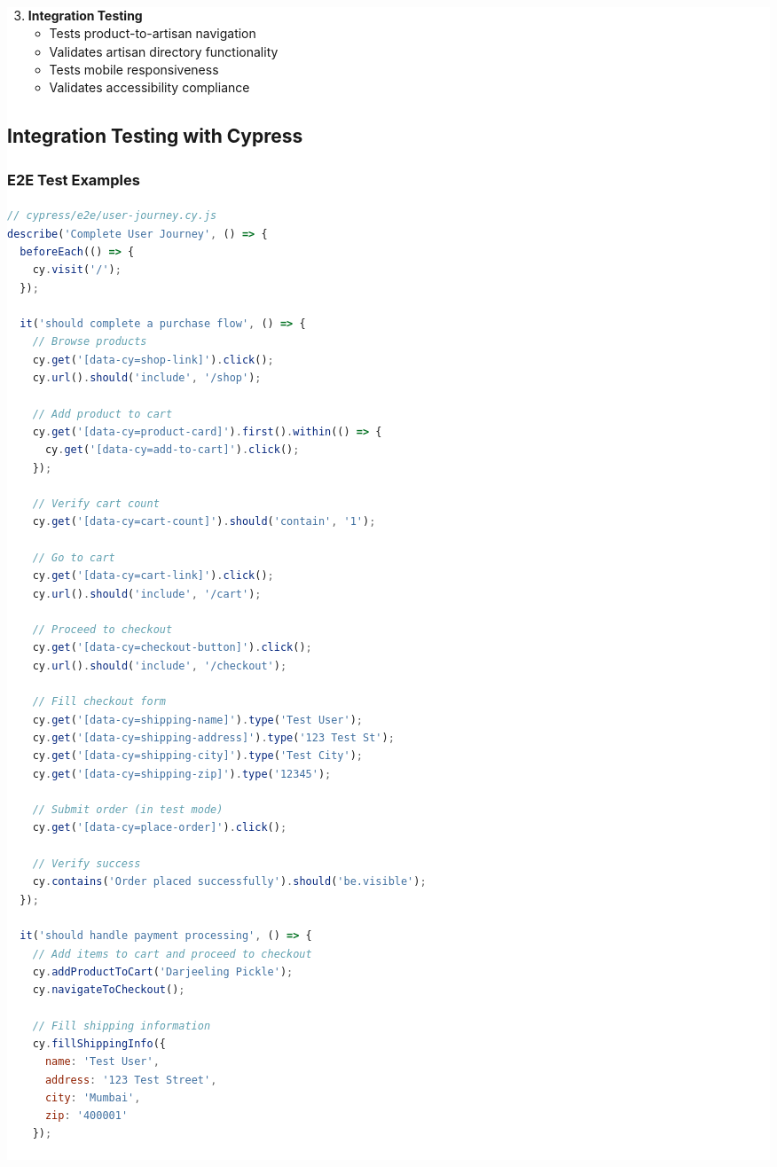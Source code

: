 3. **Integration Testing**
   - Tests product-to-artisan navigation
   - Validates artisan directory functionality
   - Tests mobile responsiveness
   - Validates accessibility compliance

## **Integration Testing with Cypress**

### **E2E Test Examples**
```javascript
// cypress/e2e/user-journey.cy.js
describe('Complete User Journey', () => {
  beforeEach(() => {
    cy.visit('/');
  });

  it('should complete a purchase flow', () => {
    // Browse products
    cy.get('[data-cy=shop-link]').click();
    cy.url().should('include', '/shop');
    
    // Add product to cart
    cy.get('[data-cy=product-card]').first().within(() => {
      cy.get('[data-cy=add-to-cart]').click();
    });
    
    // Verify cart count
    cy.get('[data-cy=cart-count]').should('contain', '1');
    
    // Go to cart
    cy.get('[data-cy=cart-link]').click();
    cy.url().should('include', '/cart');
    
    // Proceed to checkout
    cy.get('[data-cy=checkout-button]').click();
    cy.url().should('include', '/checkout');
    
    // Fill checkout form
    cy.get('[data-cy=shipping-name]').type('Test User');
    cy.get('[data-cy=shipping-address]').type('123 Test St');
    cy.get('[data-cy=shipping-city]').type('Test City');
    cy.get('[data-cy=shipping-zip]').type('12345');
    
    // Submit order (in test mode)
    cy.get('[data-cy=place-order]').click();
    
    // Verify success
    cy.contains('Order placed successfully').should('be.visible');
  });

  it('should handle payment processing', () => {
    // Add items to cart and proceed to checkout
    cy.addProductToCart('Darjeeling Pickle');
    cy.navigateToCheckout();
    
    // Fill shipping information
    cy.fillShippingInfo({
      name: 'Test User',
      address: '123 Test Street',
      city: 'Mumbai',
      zip: '400001'
    });
    
```